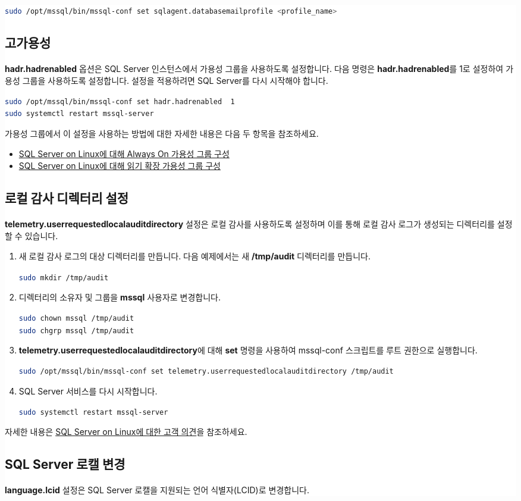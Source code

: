 ```bash
sudo /opt/mssql/bin/mssql-conf set sqlagent.databasemailprofile <profile_name>
```
## <a name="high-availability"></a><a id="hadr"></a> 고가용성

**hadr.hadrenabled** 옵션은 SQL Server 인스턴스에서 가용성 그룹을 사용하도록 설정합니다. 다음 명령은 **hadr.hadrenabled**를 1로 설정하여 가용성 그룹을 사용하도록 설정합니다. 설정을 적용하려면 SQL Server를 다시 시작해야 합니다.

```bash
sudo /opt/mssql/bin/mssql-conf set hadr.hadrenabled  1
sudo systemctl restart mssql-server
```

가용성 그룹에서 이 설정을 사용하는 방법에 대한 자세한 내용은 다음 두 항목을 참조하세요.

- [SQL Server on Linux에 대해 Always On 가용성 그룹 구성](sql-server-linux-availability-group-configure-ha.md)
- [SQL Server on Linux에 대해 읽기 확장 가용성 그룹 구성](sql-server-linux-availability-group-configure-rs.md)


## <a name="set-local-audit-directory"></a><a id="localaudit"></a> 로컬 감사 디렉터리 설정

**telemetry.userrequestedlocalauditdirectory** 설정은 로컬 감사를 사용하도록 설정하며 이를 통해 로컬 감사 로그가 생성되는 디렉터리를 설정할 수 있습니다.

1. 새 로컬 감사 로그의 대상 디렉터리를 만듭니다. 다음 예제에서는 새 **/tmp/audit** 디렉터리를 만듭니다.

   ```bash
   sudo mkdir /tmp/audit
   ```

1. 디렉터리의 소유자 및 그룹을 **mssql** 사용자로 변경합니다.

   ```bash
   sudo chown mssql /tmp/audit
   sudo chgrp mssql /tmp/audit
   ```

1. **telemetry.userrequestedlocalauditdirectory**에 대해 **set** 명령을 사용하여 mssql-conf 스크립트를 루트 권한으로 실행합니다.

   ```bash
   sudo /opt/mssql/bin/mssql-conf set telemetry.userrequestedlocalauditdirectory /tmp/audit
   ```

1. SQL Server 서비스를 다시 시작합니다.

   ```bash
   sudo systemctl restart mssql-server
   ```

자세한 내용은 [SQL Server on Linux에 대한 고객 의견](sql-server-linux-customer-feedback.md)을 참조하세요.

## <a name="change-the-sql-server-locale"></a><a id="lcid"></a> SQL Server 로캘 변경

**language.lcid** 설정은 SQL Server 로캘을 지원되는 언어 식별자(LCID)로 변경합니다. 
